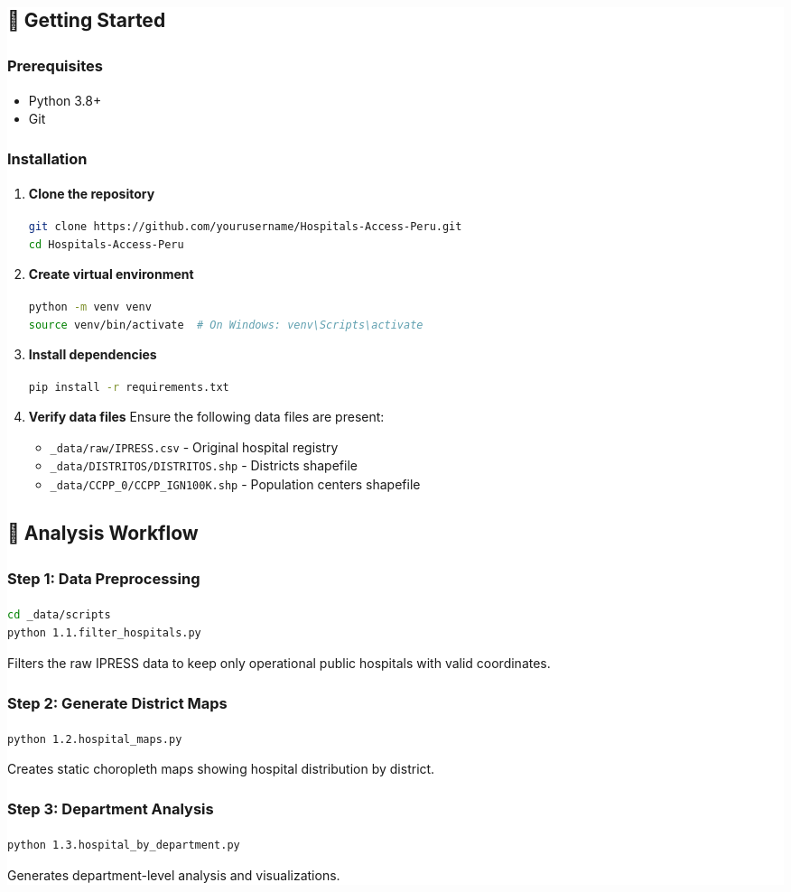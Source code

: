 ## 🚀 Getting Started

### Prerequisites

- Python 3.8+
- Git

### Installation

1. **Clone the repository**
   ```bash
   git clone https://github.com/yourusername/Hospitals-Access-Peru.git
   cd Hospitals-Access-Peru
   ```

2. **Create virtual environment**
   ```bash
   python -m venv venv
   source venv/bin/activate  # On Windows: venv\Scripts\activate
   ```

3. **Install dependencies**
   ```bash
   pip install -r requirements.txt
   ```

4. **Verify data files**
   Ensure the following data files are present:
   - `_data/raw/IPRESS.csv` - Original hospital registry
   - `_data/DISTRITOS/DISTRITOS.shp` - Districts shapefile
   - `_data/CCPP_0/CCPP_IGN100K.shp` - Population centers shapefile

## 🔄 Analysis Workflow

### Step 1: Data Preprocessing
```bash
cd _data/scripts
python 1.1.filter_hospitals.py
```
Filters the raw IPRESS data to keep only operational public hospitals with valid coordinates.

### Step 2: Generate District Maps
```bash
python 1.2.hospital_maps.py
```
Creates static choropleth maps showing hospital distribution by district.

### Step 3: Department Analysis
```bash
python 1.3.hospital_by_department.py
```
Generates department-level analysis and visualizations.
